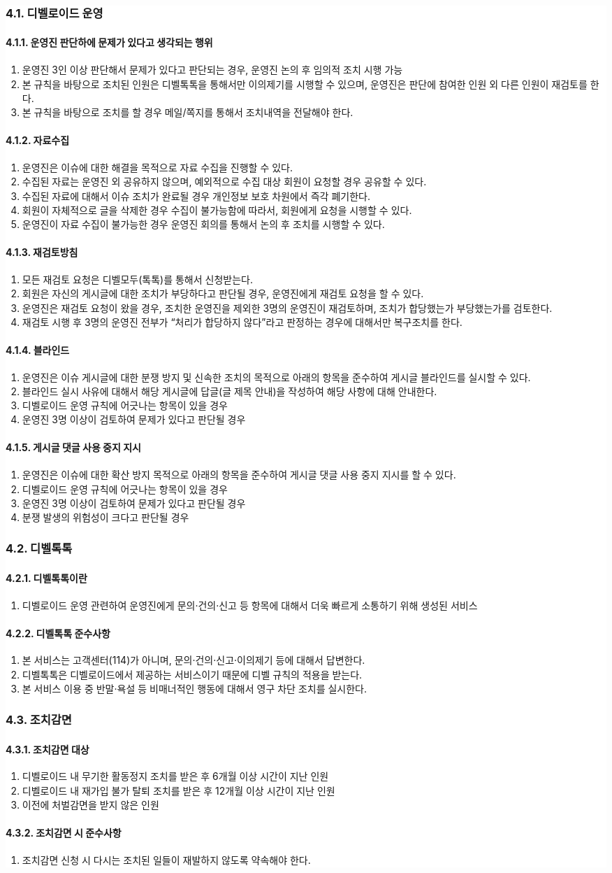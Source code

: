 ### 4.1. 디벨로이드 운영

#### 4.1.1. 운영진 판단하에 문제가 있다고 생각되는 행위
1. 운영진 3인 이상 판단해서 문제가 있다고 판단되는 경우, 운영진 논의 후 임의적 조치 시행 가능
2. 본 규칙을 바탕으로 조치된 인원은 디벨톡톡을 통해서만 이의제기를 시행할 수 있으며, 운영진은 판단에 참여한 인원 외 다른 인원이 재검토를 한다.
3. 본 규칙을 바탕으로 조치를 할 경우 메일/쪽지를 통해서 조치내역을 전달해야 한다.

#### 4.1.2. 자료수집
1. 운영진은 이슈에 대한 해결을 목적으로 자료 수집을 진행할 수 있다.
2. 수집된 자료는 운영진 외 공유하지 않으며, 예외적으로 수집 대상 회원이 요청할 경우 공유할 수 있다.
3. 수집된 자료에 대해서 이슈 조치가 완료될 경우 개인정보 보호 차원에서 즉각 폐기한다.
4. 회원이 자체적으로 글을 삭제한 경우 수집이 불가능함에 따라서, 회원에게 요청을 시행할 수 있다.
5. 운영진이 자료 수집이 불가능한 경우 운영진 회의를 통해서 논의 후 조치를 시행할 수 있다.

#### 4.1.3. 재검토방침
1. 모든 재검토 요청은 디벨모두(톡톡)를 통해서 신청받는다.
2. 회원은 자신의 게시글에 대한 조치가 부당하다고 판단될 경우, 운영진에게 재검토 요청을 할 수 있다.
3. 운영진은 재검토 요청이 왔을 경우, 조치한 운영진을 제외한 3명의 운영진이 재검토하며, 조치가 합당했는가 부당했는가를 검토한다.
4. 재검토 시행 후 3명의 운영진 전부가 “처리가 합당하지 않다”라고 판정하는 경우에 대해서만 복구조치를 한다.

#### 4.1.4. 블라인드
1. 운영진은 이슈 게시글에 대한 분쟁 방지 및 신속한 조치의 목적으로 아래의 항목을 준수하여 게시글 블라인드를 실시할 수 있다.
2. 블라인드 실시 사유에 대해서 해당 게시글에 답글(글 제목 안내)을 작성하여 해당 사항에 대해 안내한다.
3. 디벨로이드 운영 규칙에 어긋나는 항목이 있을 경우
4. 운영진 3명 이상이 검토하여 문제가 있다고 판단될 경우

#### 4.1.5. 게시글 댓글 사용 중지 지시
1. 운영진은 이슈에 대한 확산 방지 목적으로 아래의 항목을 준수하여 게시글 댓글 사용 중지 지시를 할 수 있다.
2. 디벨로이드 운영 규칙에 어긋나는 항목이 있을 경우
3. 운영진 3명 이상이 검토하여 문제가 있다고 판단될 경우
4. 분쟁 발생의 위험성이 크다고 판단될 경우

### 4.2. 디벨톡톡

#### 4.2.1. 디벨톡톡이란
1. 디벨로이드 운영 관련하여 운영진에게 문의·건의·신고 등 항목에 대해서 더욱 빠르게 소통하기 위해 생성된 서비스

#### 4.2.2. 디벨톡톡 준수사항
1. 본 서비스는 고객센터(114)가 아니며, 문의·건의·신고·이의제기 등에 대해서 답변한다.
2. 디벨톡톡은 디벨로이드에서 제공하는 서비스이기 때문에 디벨 규칙의 적용을 받는다.
3. 본 서비스 이용 중 반말·욕설 등 비매너적인 행동에 대해서 영구 차단 조치를 실시한다.

### 4.3. 조치감면

#### 4.3.1. 조치감면 대상
1. 디벨로이드 내 무기한 활동정지 조치를 받은 후 6개월 이상 시간이 지난 인원
2. 디벨로이드 내 재가입 불가 탈퇴 조치를 받은 후 12개월 이상 시간이 지난 인원
3. 이전에 처벌감면을 받지 않은 인원

#### 4.3.2. 조치감면 시 준수사항
1. 조치감면 신청 시 다시는 조치된 일들이 재발하지 않도록 약속해야 한다.
